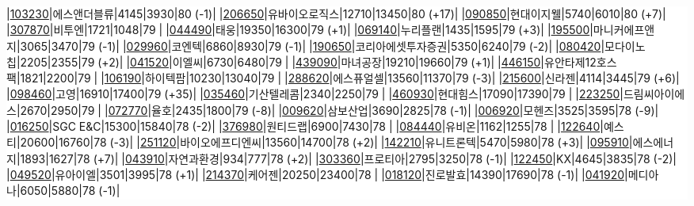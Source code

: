 |[103230](https://finance.daum.net/quotes/A103230)|에스앤더블류|4145|3930|80 (-1)|
|[206650](https://finance.daum.net/quotes/A206650)|유바이오로직스|12710|13450|80 (+17)|
|[090850](https://finance.daum.net/quotes/A090850)|현대이지웰|5740|6010|80 (+7)|
|[307870](https://finance.daum.net/quotes/A307870)|비투엔|1721|1048|79 |
|[044490](https://finance.daum.net/quotes/A044490)|태웅|19350|16300|79 (+1)|
|[069140](https://finance.daum.net/quotes/A069140)|누리플랜|1435|1595|79 (+3)|
|[195500](https://finance.daum.net/quotes/A195500)|마니커에프앤지|3065|3470|79 (-1)|
|[029960](https://finance.daum.net/quotes/A029960)|코엔텍|6860|8930|79 (-1)|
|[190650](https://finance.daum.net/quotes/A190650)|코리아에셋투자증권|5350|6240|79 (-2)|
|[080420](https://finance.daum.net/quotes/A080420)|모다이노칩|2205|2355|79 (+2)|
|[041520](https://finance.daum.net/quotes/A041520)|이엘씨|6730|6480|79 |
|[439090](https://finance.daum.net/quotes/A439090)|마녀공장|19210|19660|79 (+1)|
|[446150](https://finance.daum.net/quotes/A446150)|유안타제12호스팩|1821|2200|79 |
|[106190](https://finance.daum.net/quotes/A106190)|하이텍팜|10230|13040|79 |
|[288620](https://finance.daum.net/quotes/A288620)|에스퓨얼셀|13560|11370|79 (-3)|
|[215600](https://finance.daum.net/quotes/A215600)|신라젠|4114|3445|79 (+6)|
|[098460](https://finance.daum.net/quotes/A098460)|고영|16910|17400|79 (+35)|
|[035460](https://finance.daum.net/quotes/A035460)|기산텔레콤|2340|2250|79 |
|[460930](https://finance.daum.net/quotes/A460930)|현대힘스|17090|17390|79 |
|[223250](https://finance.daum.net/quotes/A223250)|드림씨아이에스|2670|2950|79 |
|[072770](https://finance.daum.net/quotes/A072770)|율호|2435|1800|79 (-8)|
|[009620](https://finance.daum.net/quotes/A009620)|삼보산업|3690|2825|78 (-1)|
|[006920](https://finance.daum.net/quotes/A006920)|모헨즈|3525|3595|78 (-9)|
|[016250](https://finance.daum.net/quotes/A016250)|SGC E&C|15300|15840|78 (-2)|
|[376980](https://finance.daum.net/quotes/A376980)|원티드랩|6900|7430|78 |
|[084440](https://finance.daum.net/quotes/A084440)|유비온|1162|1255|78 |
|[122640](https://finance.daum.net/quotes/A122640)|예스티|20600|16760|78 (-3)|
|[251120](https://finance.daum.net/quotes/A251120)|바이오에프디엔씨|13560|14700|78 (+2)|
|[142210](https://finance.daum.net/quotes/A142210)|유니트론텍|5470|5980|78 (+3)|
|[095910](https://finance.daum.net/quotes/A095910)|에스에너지|1893|1627|78 (+7)|
|[043910](https://finance.daum.net/quotes/A043910)|자연과환경|934|777|78 (+2)|
|[303360](https://finance.daum.net/quotes/A303360)|프로티아|2795|3250|78 (-1)|
|[122450](https://finance.daum.net/quotes/A122450)|KX|4645|3835|78 (-2)|
|[049520](https://finance.daum.net/quotes/A049520)|유아이엘|3501|3995|78 (+1)|
|[214370](https://finance.daum.net/quotes/A214370)|케어젠|20250|23400|78 |
|[018120](https://finance.daum.net/quotes/A018120)|진로발효|14390|17690|78 (-1)|
|[041920](https://finance.daum.net/quotes/A041920)|메디아나|6050|5880|78 (-1)|
